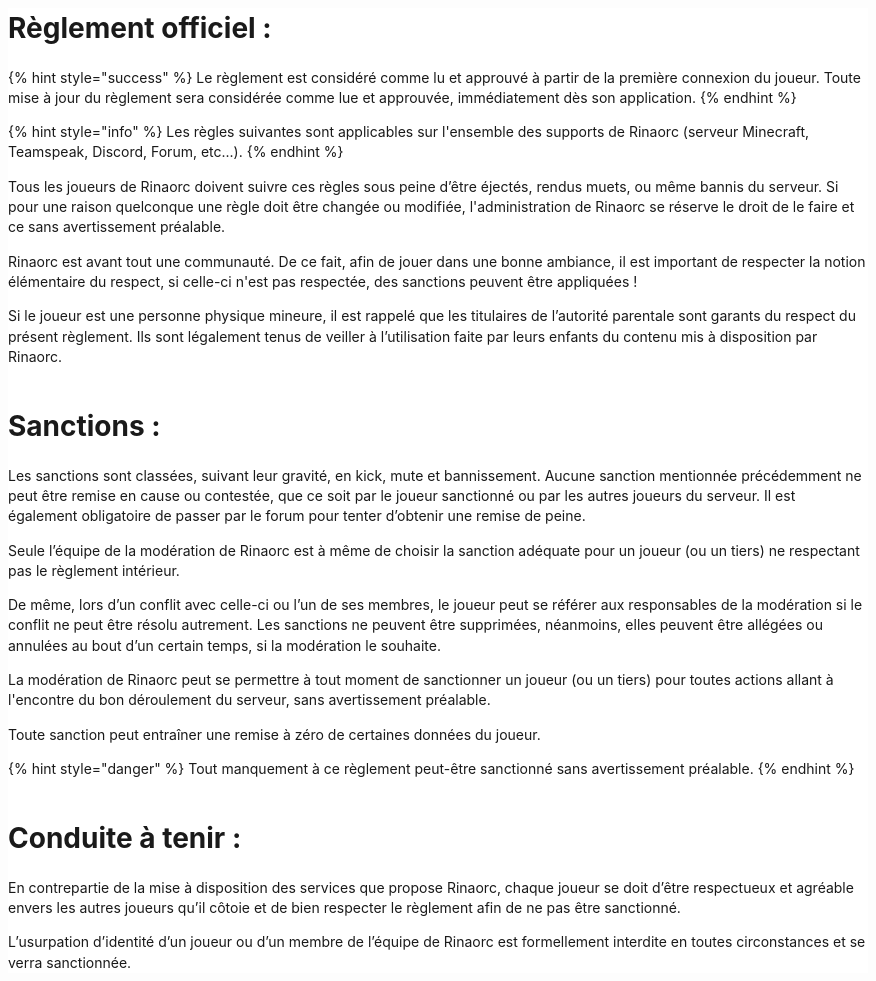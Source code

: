 # **Règlement officiel** :

{% hint style="success" %} Le règlement est considéré comme lu et approuvé à partir de la première connexion du joueur. Toute mise à jour du règlement sera considérée comme lue et approuvée, immédiatement dès son application. {% endhint %}

{% hint style="info" %} Les règles suivantes sont applicables sur l'ensemble des supports de Rinaorc (serveur Minecraft, Teamspeak, Discord, Forum, etc...). {% endhint %}

Tous les joueurs de Rinaorc doivent suivre ces règles sous peine d’être éjectés, rendus muets, ou même bannis du serveur. Si pour une raison quelconque une règle doit être changée ou modifiée, l'administration de Rinaorc se réserve le droit de le faire et ce sans avertissement préalable.

Rinaorc est avant tout une communauté. De ce fait, afin de jouer dans une bonne ambiance, il est important de respecter la notion élémentaire du respect, si celle-ci n'est pas respectée, des sanctions peuvent être appliquées !

Si le joueur est une personne physique mineure, il est rappelé que les titulaires de l’autorité parentale sont garants du respect du présent règlement. Ils sont légalement tenus de veiller à l’utilisation faite par leurs enfants du contenu mis à disposition par Rinaorc.

# Sanctions :

Les sanctions sont classées, suivant leur gravité, en kick, mute et bannissement. Aucune sanction mentionnée précédemment ne peut être remise en cause ou contestée, que ce soit par le joueur sanctionné ou par les autres joueurs du serveur. Il est également obligatoire de passer par le forum pour tenter d’obtenir une remise de peine.

Seule l’équipe de la modération de Rinaorc est à même de choisir la sanction adéquate pour un joueur (ou un tiers) ne respectant pas le règlement intérieur.

De même, lors d’un conflit avec celle-ci ou l’un de ses membres, le joueur peut se référer aux responsables de la modération si le conflit ne peut être résolu autrement. Les sanctions ne peuvent être supprimées, néanmoins, elles peuvent être allégées ou annulées au bout d’un certain temps, si la modération le souhaite.

La modération de Rinaorc peut se permettre à tout moment de sanctionner un joueur (ou un tiers) pour toutes actions allant à l'encontre du bon déroulement du serveur, sans avertissement préalable.

Toute sanction peut entraîner une remise à zéro de certaines données du joueur.

{% hint style="danger" %} Tout manquement à ce règlement peut-être sanctionné sans avertissement préalable. {% endhint %}

# Conduite à tenir :

En contrepartie de la mise à disposition des services que propose Rinaorc, chaque joueur se doit d’être respectueux et agréable envers les autres joueurs qu’il côtoie et de bien respecter le règlement afin de ne pas être sanctionné.

L’usurpation d’identité d’un joueur ou d’un membre de l’équipe de Rinaorc est formellement interdite en toutes circonstances et se verra sanctionnée.
